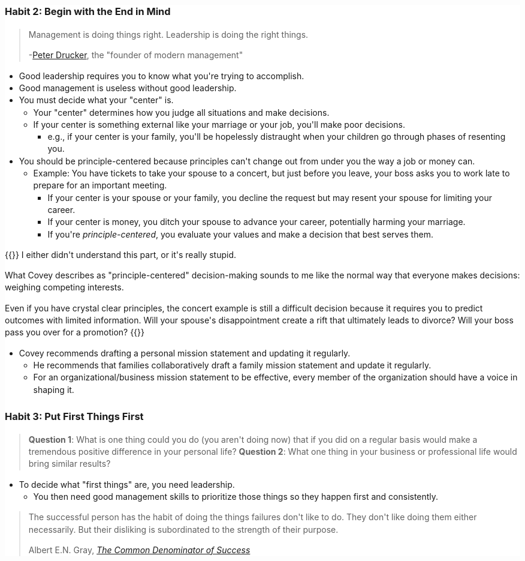 ### Habit 2: Begin with the End in Mind

>Management is doing things right. Leadership is doing the right things.
>
>-[Peter Drucker](https://en.wikipedia.org/wiki/Peter_Drucker), the "founder of modern management"

* Good leadership requires you to know what you're trying to accomplish.
* Good management is useless without good leadership.
* You must decide what your "center" is.
  * Your "center" determines how you judge all situations and make decisions.
  * If your center is something external like your marriage or your job, you'll make poor decisions.
    * e.g., if your center is your family, you'll be hopelessly distraught when your children go through phases of resenting you.
* You should be principle-centered because principles can't change out from under you the way a job or money can.
  * Example: You have tickets to take your spouse to a concert, but just before you leave, your boss asks you to work late to prepare for an important meeting.
    * If your center is your spouse or your family, you decline the request but may resent your spouse for limiting your career.
    * If your center is money, you ditch your spouse to advance your career, potentially harming your marriage.
    * If you're *principle-centered*, you evaluate your values and make a decision that best serves them.

{{<notice type="info">}}
I either didn't understand this part, or it's really stupid.

What Covey describes as "principle-centered" decision-making sounds to me like the normal way that everyone makes decisions: weighing competing interests.

Even if you have crystal clear principles, the concert example is still a difficult decision because it requires you to predict outcomes with limited information. Will your spouse's disappointment create a rift that ultimately leads to divorce? Will your boss pass you over for a promotion?
{{</notice>}}

* Covey recommends drafting a personal mission statement and updating it regularly.
  * He recommends that families collaboratively draft a family mission statement and update it regularly.
  * For an organizational/business mission statement to be effective, every member of the organization should have a voice in shaping it.

### Habit 3: Put First Things First

>**Question 1**: What is one thing could you do (you aren't doing now) that if you did on a regular basis would make a tremendous positive difference in your personal life?
>**Question 2**: What one thing in your business or professional life would bring similar results?

* To decide what "first things" are, you need leadership.
  * You then need good management skills to prioritize those things so they happen first and consistently.

>The successful person has the habit of doing the things failures don't like to do. They don't like doing them either necessarily. But their disliking is subordinated to the strength of their purpose.
>
> Albert E.N. Gray, [*The Common Denominator of Success*](https://smile.amazon.com/New-Common-Denominator-Success-Leadership/dp/1933715731/)
